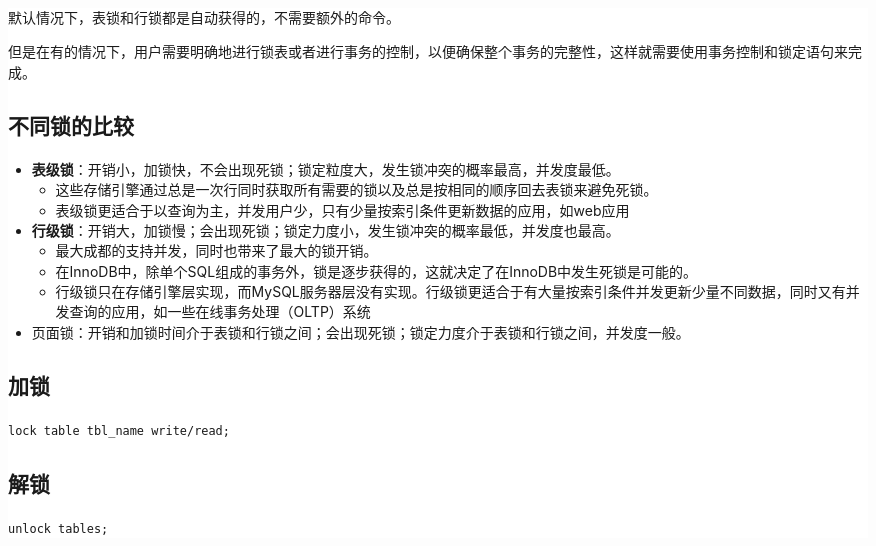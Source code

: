 默认情况下，表锁和行锁都是自动获得的，不需要额外的命令。

但是在有的情况下，用户需要明确地进行锁表或者进行事务的控制，以便确保整个事务的完整性，这样就需要使用事务控制和锁定语句来完成。

## 不同锁的比较

- **表级锁**：开销小，加锁快，不会出现死锁；锁定粒度大，发生锁冲突的概率最高，并发度最低。
  - 这些存储引擎通过总是一次行同时获取所有需要的锁以及总是按相同的顺序回去表锁来避免死锁。
  - 表级锁更适合于以查询为主，并发用户少，只有少量按索引条件更新数据的应用，如web应用
- **行级锁**：开销大，加锁慢；会出现死锁；锁定力度小，发生锁冲突的概率最低，并发度也最高。
  - 最大成都的支持并发，同时也带来了最大的锁开销。
  - 在InnoDB中，除单个SQL组成的事务外，锁是逐步获得的，这就决定了在InnoDB中发生死锁是可能的。
  - 行级锁只在存储引擎层实现，而MySQL服务器层没有实现。行级锁更适合于有大量按索引条件并发更新少量不同数据，同时又有并发查询的应用，如一些在线事务处理（OLTP）系统
- 页面锁：开销和加锁时间介于表锁和行锁之间；会出现死锁；锁定力度介于表锁和行锁之间，并发度一般。

## 加锁

```
lock table tbl_name write/read;
```

## 解锁

```
unlock tables;
```



